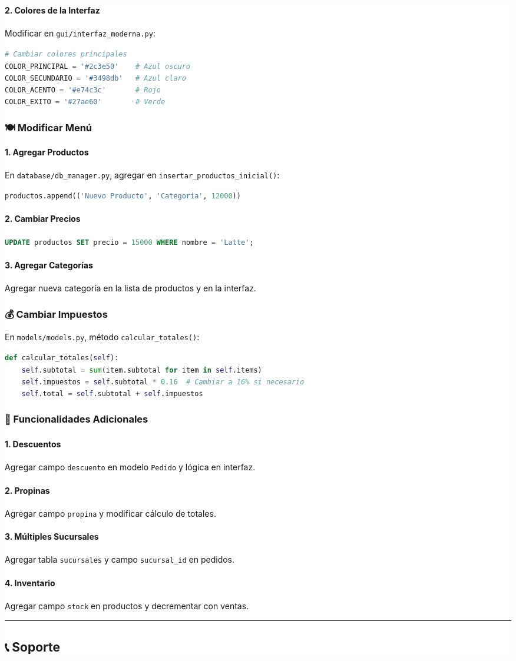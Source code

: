 #### **2. Colores de la Interfaz**
Modificar en `gui/interfaz_moderna.py`:
```python
# Cambiar colores principales
COLOR_PRINCIPAL = '#2c3e50'    # Azul oscuro
COLOR_SECUNDARIO = '#3498db'   # Azul claro
COLOR_ACENTO = '#e74c3c'       # Rojo
COLOR_EXITO = '#27ae60'        # Verde
```

### **🍽️ Modificar Menú**

#### **1. Agregar Productos**
En `database/db_manager.py`, agregar en `insertar_productos_inicial()`:
```python
productos.append(('Nuevo Producto', 'Categoría', 12000))
```

#### **2. Cambiar Precios**
```sql
UPDATE productos SET precio = 15000 WHERE nombre = 'Latte';
```

#### **3. Agregar Categorías**
Agregar nueva categoría en la lista de productos y en la interfaz.

### **💰 Cambiar Impuestos**

En `models/models.py`, método `calcular_totales()`:
```python
def calcular_totales(self):
    self.subtotal = sum(item.subtotal for item in self.items)
    self.impuestos = self.subtotal * 0.16  # Cambiar a 16% si necesario
    self.total = self.subtotal + self.impuestos
```

### **🎯 Funcionalidades Adicionales**

#### **1. Descuentos**
Agregar campo `descuento` en modelo `Pedido` y lógica en interfaz.

#### **2. Propinas**
Agregar campo `propina` y modificar cálculo de totales.

#### **3. Múltiples Sucursales**
Agregar tabla `sucursales` y campo `sucursal_id` en pedidos.

#### **4. Inventario**
Agregar campo `stock` en productos y decrementar con ventas.

---

## 📞 Soporte
